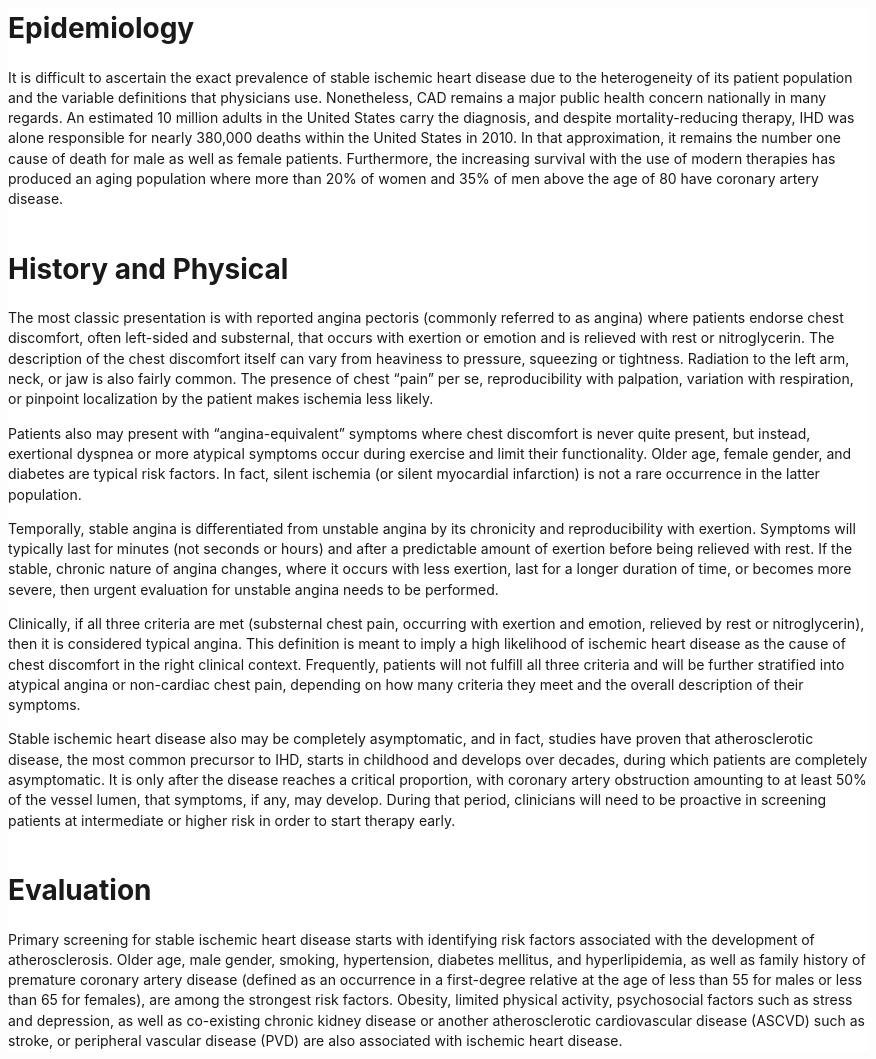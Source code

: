 # Epidemiology

It is difficult to ascertain the exact prevalence of stable ischemic heart disease due to the heterogeneity of its patient population and the variable definitions that physicians use. Nonetheless, CAD remains a major public health concern nationally in many regards. An estimated 10 million adults in the United States carry the diagnosis, and despite mortality-reducing therapy, IHD was alone responsible for nearly 380,000 deaths within the United States in 2010. In that approximation, it remains the number one cause of death for male as well as female patients. Furthermore, the increasing survival with the use of modern therapies has produced an aging population where more than 20% of women and 35% of men above the age of 80 have coronary artery disease.

# History and Physical

The most classic presentation is with reported angina pectoris (commonly referred to as angina) where patients endorse chest discomfort, often left-sided and substernal, that occurs with exertion or emotion and is relieved with rest or nitroglycerin. The description of the chest discomfort itself can vary from heaviness to pressure, squeezing or tightness. Radiation to the left arm, neck, or jaw is also fairly common. The presence of chest “pain” per se, reproducibility with palpation, variation with respiration, or pinpoint localization by the patient makes ischemia less likely.

Patients also may present with “angina-equivalent” symptoms where chest discomfort is never quite present, but instead, exertional dyspnea or more atypical symptoms occur during exercise and limit their functionality. Older age, female gender, and diabetes are typical risk factors. In fact, silent ischemia (or silent myocardial infarction) is not a rare occurrence in the latter population.

Temporally, stable angina is differentiated from unstable angina by its chronicity and reproducibility with exertion. Symptoms will typically last for minutes (not seconds or hours) and after a predictable amount of exertion before being relieved with rest. If the stable, chronic nature of angina changes, where it occurs with less exertion, last for a longer duration of time, or becomes more severe, then urgent evaluation for unstable angina needs to be performed.

Clinically, if all three criteria are met (substernal chest pain, occurring with exertion and emotion, relieved by rest or nitroglycerin), then it is considered typical angina. This definition is meant to imply a high likelihood of ischemic heart disease as the cause of chest discomfort in the right clinical context. Frequently, patients will not fulfill all three criteria and will be further stratified into atypical angina or non-cardiac chest pain, depending on how many criteria they meet and the overall description of their symptoms.

Stable ischemic heart disease also may be completely asymptomatic, and in fact, studies have proven that atherosclerotic disease, the most common precursor to IHD, starts in childhood and develops over decades, during which patients are completely asymptomatic. It is only after the disease reaches a critical proportion, with coronary artery obstruction amounting to at least 50% of the vessel lumen, that symptoms, if any, may develop. During that period, clinicians will need to be proactive in screening patients at intermediate or higher risk in order to start therapy early.

# Evaluation

Primary screening for stable ischemic heart disease starts with identifying risk factors associated with the development of atherosclerosis. Older age, male gender, smoking, hypertension, diabetes mellitus, and hyperlipidemia, as well as family history of premature coronary artery disease (defined as an occurrence in a first-degree relative at the age of less than 55 for males or less than 65 for females), are among the strongest risk factors. Obesity, limited physical activity, psychosocial factors such as stress and depression, as well as co-existing chronic kidney disease or another atherosclerotic cardiovascular disease (ASCVD) such as stroke, or peripheral vascular disease (PVD) are also associated with ischemic heart disease.
